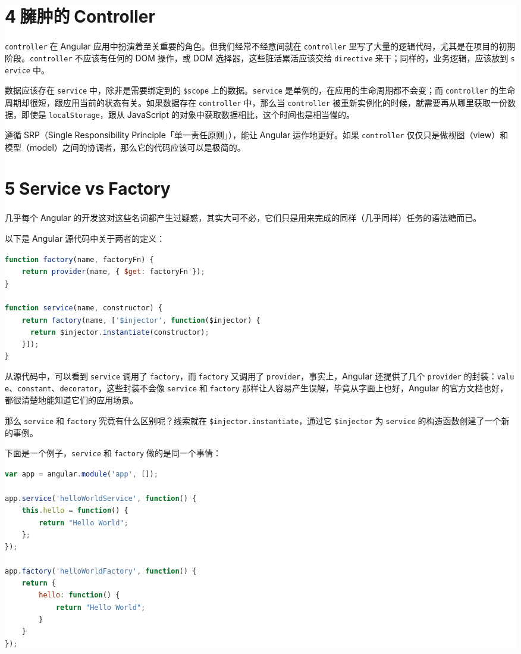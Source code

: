 # 4 臃肿的 Controller

`controller` 在 Angular 应用中扮演着至关重要的角色。但我们经常不经意间就在 `controller` 里写了大量的逻辑代码，尤其是在项目的初期阶段。`controller` 不应该有任何的 DOM 操作，或 DOM 选择器，这些脏活累活应该交给 `directive` 来干；同样的，业务逻辑，应该放到 `service` 中。

数据应该存在 `service` 中，除非是需要绑定到的 `$scope` 上的数据。`service` 是单例的，在应用的生命周期都不会变；而 `controller` 的生命周期却很短，跟应用当前的状态有关。如果数据存在 `controller` 中，那么当 `controller` 被重新实例化的时候，就需要再从哪里获取一份数据，即使是 `localStorage`，跟从 JavaScript 的对象中获取数据相比，这个时间也是相当慢的。

遵循 SRP（Single Responsibility Principle「单一责任原则」），能让 Angular 运作地更好。如果 `controller` 仅仅只是做视图（view）和模型（model）之间的协调者，那么它的代码应该可以是极简的。

# 5 Service vs Factory

几乎每个 Angular 的开发这对这些名词都产生过疑惑，其实大可不必，它们只是用来完成的同样（几乎同样）任务的语法糖而已。

以下是 Angular 源代码中关于两者的定义：

```js
function factory(name, factoryFn) { 
    return provider(name, { $get: factoryFn }); 
}

function service(name, constructor) {
    return factory(name, ['$injector', function($injector) {
      return $injector.instantiate(constructor);
    }]);
}
```

从源代码中，可以看到 `service` 调用了 `factory`，而 `factory` 又调用了 `provider`，事实上，Angular 还提供了几个 `provider` 的封装：`value`、`constant`、`decorator`，这些封装不会像 `service` 和 `factory` 那样让人容易产生误解，毕竟从字面上也好，Angular 的官方文档也好，都很清楚地能知道它们的应用场景。

那么 `service` 和 `factory` 究竟有什么区别呢？线索就在 `$injector.instantiate`，通过它 `$injector` 为 `service` 的构造函数创建了一个新的事例。

下面是一个例子，`service` 和 `factory` 做的是同一个事情：

```js
var app = angular.module('app', []);

app.service('helloWorldService', function() {
    this.hello = function() {
        return "Hello World";
    };
});

app.factory('helloWorldFactory', function() {
    return {
        hello: function() {
            return "Hello World";
        }
    }
});
```
